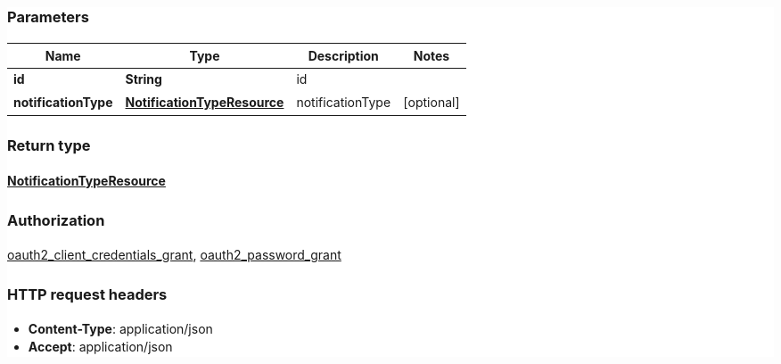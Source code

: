 ### Parameters

Name | Type | Description  | Notes
------------- | ------------- | ------------- | -------------
 **id** | **String**| id | 
 **notificationType** | [**NotificationTypeResource**](NotificationTypeResource.md)| notificationType | [optional] 

### Return type

[**NotificationTypeResource**](NotificationTypeResource.md)

### Authorization

[oauth2_client_credentials_grant](../README.md#oauth2_client_credentials_grant), [oauth2_password_grant](../README.md#oauth2_password_grant)

### HTTP request headers

 - **Content-Type**: application/json
 - **Accept**: application/json

